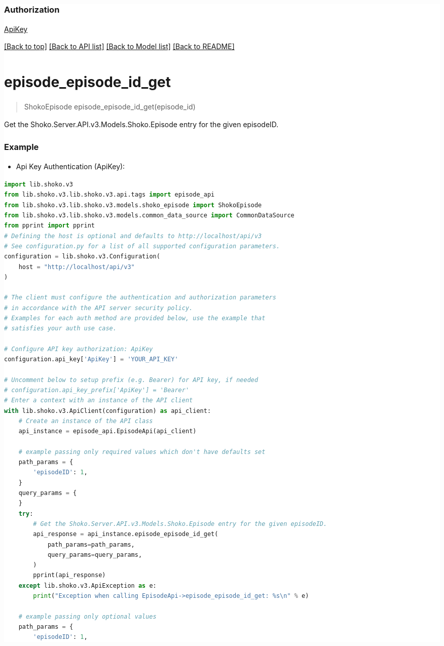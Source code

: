
### Authorization

[ApiKey](../../../README.md#ApiKey)

[[Back to top]](#__pageTop) [[Back to API list]](../../../README.md#documentation-for-api-endpoints) [[Back to Model list]](../../../README.md#documentation-for-models) [[Back to README]](../../../README.md)

# **episode_episode_id_get**
<a id="episode_episode_id_get"></a>
> ShokoEpisode episode_episode_id_get(episode_id)

Get the Shoko.Server.API.v3.Models.Shoko.Episode entry for the given episodeID.

### Example

* Api Key Authentication (ApiKey):
```python
import lib.shoko.v3
from lib.shoko.v3.lib.shoko.v3.api.tags import episode_api
from lib.shoko.v3.lib.shoko.v3.models.shoko_episode import ShokoEpisode
from lib.shoko.v3.lib.shoko.v3.models.common_data_source import CommonDataSource
from pprint import pprint
# Defining the host is optional and defaults to http://localhost/api/v3
# See configuration.py for a list of all supported configuration parameters.
configuration = lib.shoko.v3.Configuration(
    host = "http://localhost/api/v3"
)

# The client must configure the authentication and authorization parameters
# in accordance with the API server security policy.
# Examples for each auth method are provided below, use the example that
# satisfies your auth use case.

# Configure API key authorization: ApiKey
configuration.api_key['ApiKey'] = 'YOUR_API_KEY'

# Uncomment below to setup prefix (e.g. Bearer) for API key, if needed
# configuration.api_key_prefix['ApiKey'] = 'Bearer'
# Enter a context with an instance of the API client
with lib.shoko.v3.ApiClient(configuration) as api_client:
    # Create an instance of the API class
    api_instance = episode_api.EpisodeApi(api_client)

    # example passing only required values which don't have defaults set
    path_params = {
        'episodeID': 1,
    }
    query_params = {
    }
    try:
        # Get the Shoko.Server.API.v3.Models.Shoko.Episode entry for the given episodeID.
        api_response = api_instance.episode_episode_id_get(
            path_params=path_params,
            query_params=query_params,
        )
        pprint(api_response)
    except lib.shoko.v3.ApiException as e:
        print("Exception when calling EpisodeApi->episode_episode_id_get: %s\n" % e)

    # example passing only optional values
    path_params = {
        'episodeID': 1,
```